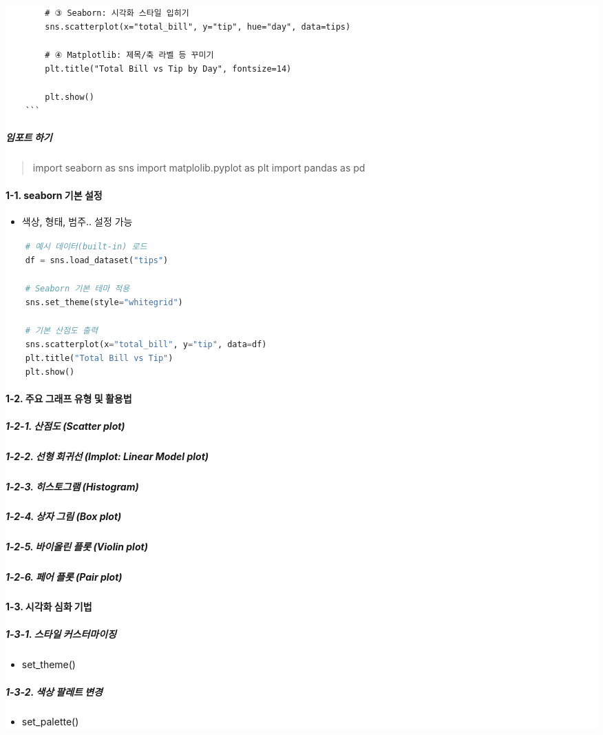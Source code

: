             # ③ Seaborn: 시각화 스타일 입히기
            sns.scatterplot(x="total_bill", y="tip", hue="day", data=tips)

            # ④ Matplotlib: 제목/축 라벨 등 꾸미기
            plt.title("Total Bill vs Tip by Day", fontsize=14)

            plt.show()
        ```

##### 임포트 하기

> import seaborn as sns
> import matplolib.pyplot as plt
> import pandas as pd

#### 1-1. seaborn 기본 설정
- 색상, 형태, 범주.. 설정 가능

```python
    # 예시 데이터(built-in) 로드
    df = sns.load_dataset("tips")

    # Seaborn 기본 테마 적용
    sns.set_theme(style="whitegrid")

    # 기본 산점도 출력
    sns.scatterplot(x="total_bill", y="tip", data=df)
    plt.title("Total Bill vs Tip")
    plt.show()
```

#### 1-2. 주요 그래프 유형 및 활용법

##### 1-2-1. 산점도 (Scatter plot)

##### 1-2-2. 선형 회귀선 (Implot: Linear Model plot)

##### 1-2-3. 히스토그램 (Histogram)

##### 1-2-4. 상자 그림 (Box plot)

##### 1-2-5. 바이올린 플롯 (Violin plot)

##### 1-2-6. 페어 플롯 (Pair plot)

#### 1-3. 시각화 심화 기법
##### 1-3-1. 스타일 커스터마이징
- set_theme()

##### 1-3-2. 색상 팔레트 변경
- set_palette()
